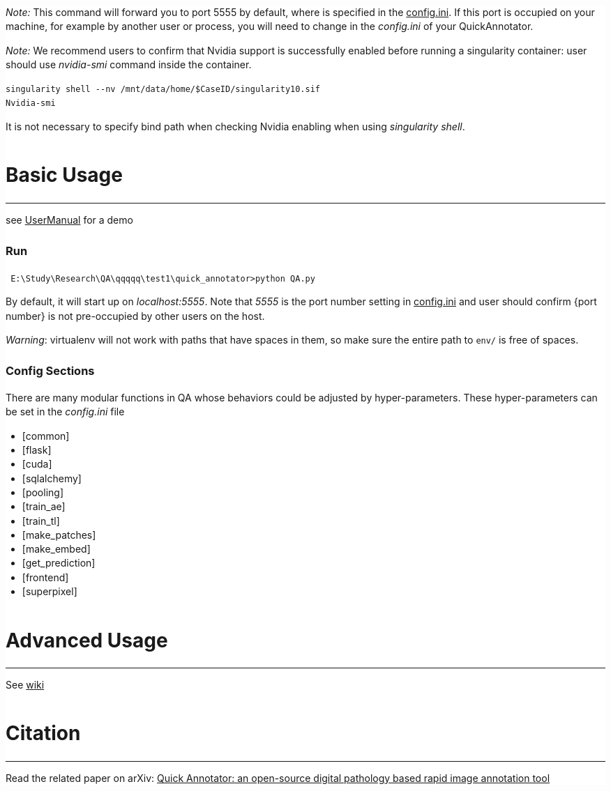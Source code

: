 *Note:* This command will forward you to port 5555 by default, where is specified in the [config.ini](https://github.com/choosehappy/QuickAnnotator/blob/main/config/config.ini#L6). If this port is occupied on your machine, for example by another user or process, you will need to change in the *config.ini* of your QuickAnnotator.
 
*Note:* We recommend users to confirm that Nvidia support is successfully enabled before running a singularity container: user should use *nvidia-smi* command inside the container.
```
singularity shell --nv /mnt/data/home/$CaseID/singularity10.sif
Nvidia-smi
```
It is not necessary to specify bind path when checking Nvidia enabling when using *singularity shell*.

# Basic Usage
---
see [UserManual](https://github.com/choosehappy/QuickAnnotator/wiki/User-Manual) for a demo
### Run
```
 E:\Study\Research\QA\qqqqq\test1\quick_annotator>python QA.py
```
By default, it will start up on *localhost:5555*. Note that *5555* is the port number setting in [config.ini](https://github.com/choosehappy/QuickAnnotator/blob/main/config/config.ini#L6) and user should confirm {port number} is not pre-occupied by other users on the host. 

*Warning*: virtualenv will not work with paths that have spaces in them, so make sure the entire path to `env/` is free of spaces.
### Config Sections
There are many modular functions in QA whose behaviors could be adjusted by hyper-parameters. These hyper-parameters can 
be set in the *config.ini* file
- [common]
- [flask]
- [cuda]
- [sqlalchemy]
- [pooling]
- [train_ae]
- [train_tl]
- [make_patches]
- [make_embed]
- [get_prediction]
- [frontend]
- [superpixel]


# Advanced Usage
---
See [wiki](https://github.com/choosehappy/QuickAnnotator/wiki)

# Citation
---
Read the related paper on arXiv: [Quick Annotator: an open-source digital pathology based rapid image annotation tool](https://arxiv.org/abs/2101.02183)
